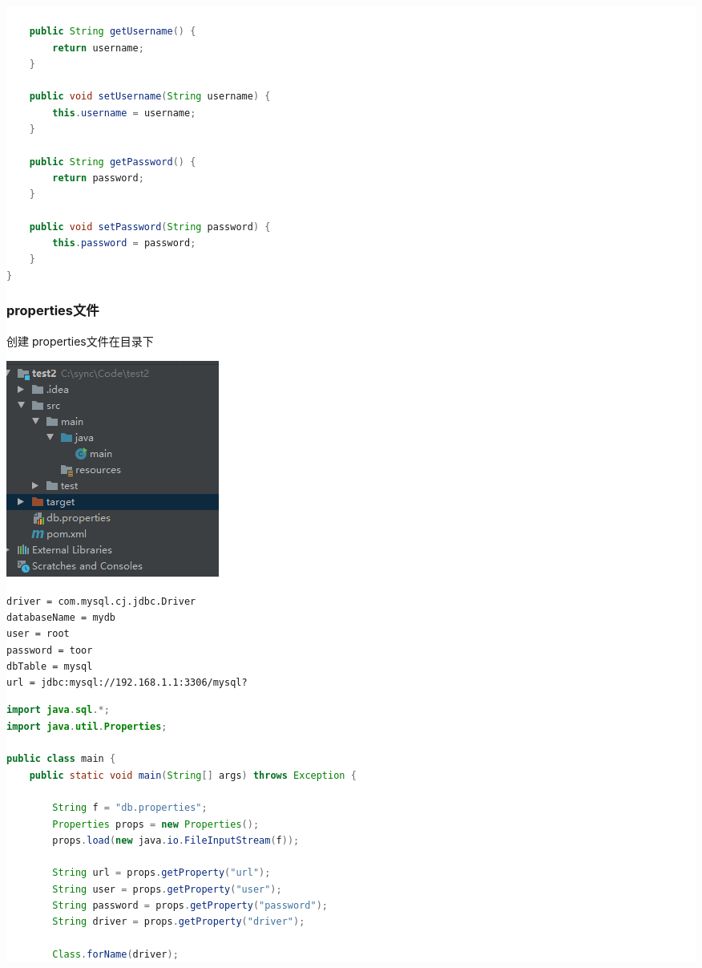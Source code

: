 ```java

    public String getUsername() {
        return username;
    }

    public void setUsername(String username) {
        this.username = username;
    }

    public String getPassword() {
        return password;
    }

    public void setPassword(String password) {
        this.password = password;
    }
}
```

### properties文件

创建 properties文件在目录下

![](../../../../../assets/img/Develop/Java/笔记/存储/JDBC/3.png)

```
driver = com.mysql.cj.jdbc.Driver
databaseName = mydb
user = root
password = toor
dbTable = mysql
url = jdbc:mysql://192.168.1.1:3306/mysql?
```

```java
import java.sql.*;
import java.util.Properties;

public class main {
    public static void main(String[] args) throws Exception {

        String f = "db.properties";
        Properties props = new Properties();
        props.load(new java.io.FileInputStream(f));

        String url = props.getProperty("url");
        String user = props.getProperty("user");
        String password = props.getProperty("password");
        String driver = props.getProperty("driver");

        Class.forName(driver);
```